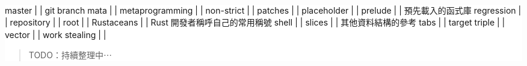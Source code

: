 master                 |                               | git branch
mata                   |                               |
metaprogramming        |                               |
non-strict             |                               |
patches                |                               |
placeholder            |                               |
prelude                |                               | 預先載入的函式庫
regression             |                               |
repository             |                               |
root                   |                               |
Rustaceans             |                               | Rust 開發者稱呼自己的常用稱號
shell                  |                               |
slices                 |                               | 其他資料結構的參考
tabs                   |                               |
target triple          |                               |
vector                 |                               |
work stealing          |                               |


> TODO：持續整理中⋯